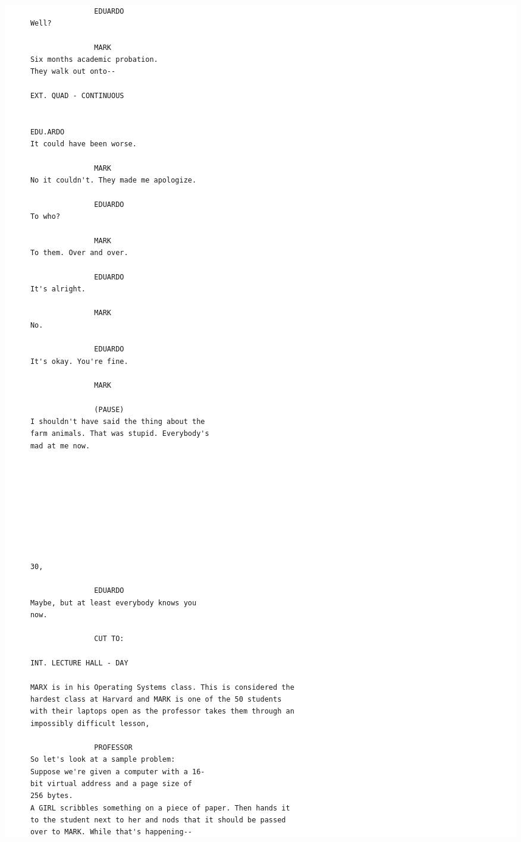                          EDUARDO
          Well?

                         MARK
          Six months academic probation.
          They walk out onto--

          EXT. QUAD - CONTINUOUS


          EDU.ARDO
          It could have been worse.

                         MARK
          No it couldn't. They made me apologize.

                         EDUARDO
          To who?

                         MARK
          To them. Over and over.

                         EDUARDO
          It's alright.

                         MARK
          No.

                         EDUARDO
          It's okay. You're fine.

                         MARK

                         (PAUSE)
          I shouldn't have said the thing about the
          farm animals. That was stupid. Everybody's
          mad at me now.

                         

                         

                         

                         

          30,

                         EDUARDO
          Maybe, but at least everybody knows you
          now.

                         CUT TO:

          INT. LECTURE HALL - DAY

          MARX is in his Operating Systems class. This is considered the
          hardest class at Harvard and MARK is one of the 50 students
          with their laptops open as the professor takes them through an
          impossibly difficult lesson,

                         PROFESSOR
          So let's look at a sample problem:
          Suppose we're given a computer with a 16-
          bit virtual address and a page size of
          256 bytes.
          A GIRL scribbles something on a piece of paper. Then hands it
          to the student next to her and nods that it should be passed
          over to MARK. While that's happening--

